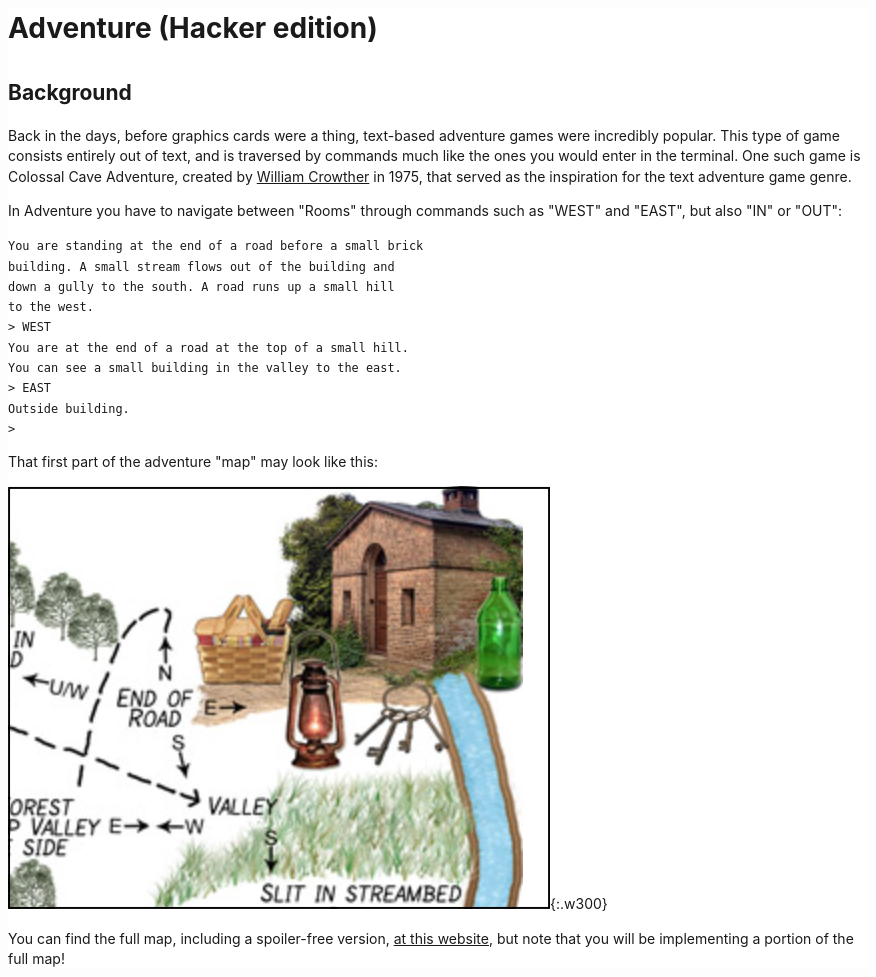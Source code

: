 # Adventure (Hacker edition)

## Background

Back in the days, before graphics cards were a thing, text-based adventure games were incredibly popular. This type of game consists entirely out of text, and is traversed by commands much like the ones you would enter in the terminal. One such game is Colossal Cave Adventure, created by [William Crowther](https://en.wikipedia.org/wiki/William_Crowther_(programmer)) in 1975, that served as the inspiration for the text adventure game genre.

In Adventure you have to navigate between "Rooms" through commands such as "WEST" and "EAST", but also "IN" or "OUT":


    You are standing at the end of a road before a small brick
    building. A small stream flows out of the building and
    down a gully to the south. A road runs up a small hill
    to the west.
    > WEST
    You are at the end of a road at the top of a small hill.
    You can see a small building in the valley to the east.
    > EAST
    Outside building.
    >

That first part of the adventure "map" may look like this:

![](map.png){:.w300}

You can find the full map, including a spoiler-free version, [at this website](http://www.spitenet.com/cave/), but note that you will be implementing a portion of the full map!
